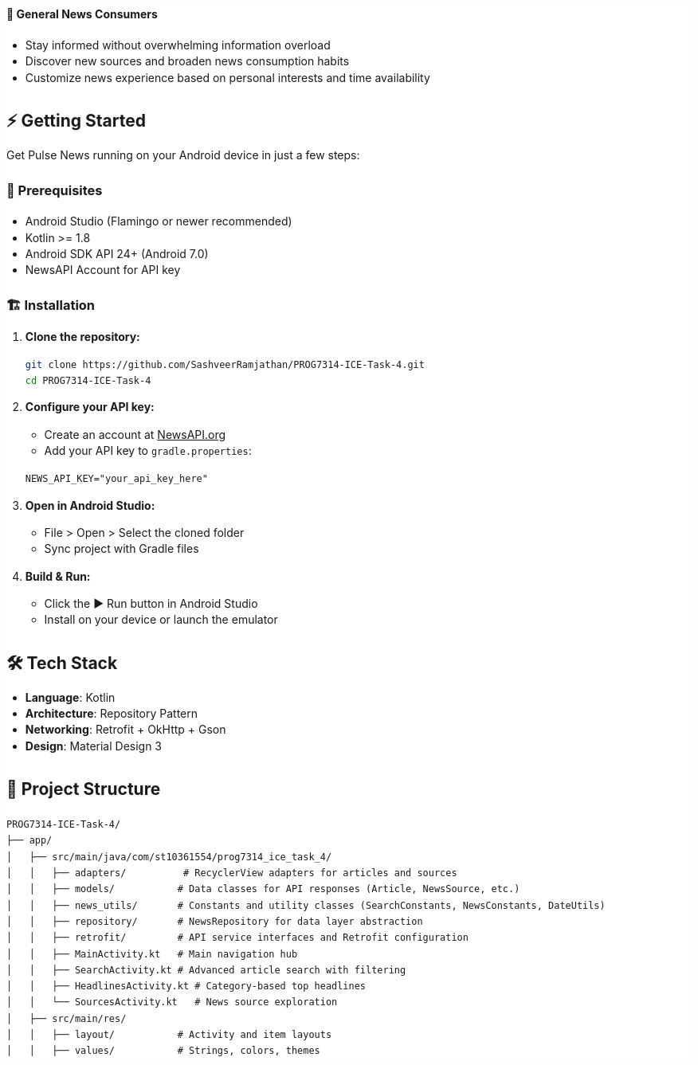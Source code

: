 #### 📱 General News Consumers
- Stay informed without overwhelming information overload
- Discover new sources and broaden news consumption habits
- Customize news experience based on personal interests and time availability

## ⚡ Getting Started

Get Pulse News running on your Android device in just a few steps:

### 🧰 Prerequisites

- Android Studio (Flamingo or newer recommended)
- Kotlin >= 1.8
- Android SDK API 24+ (Android 7.0)
- NewsAPI Account for API key

### 🏗️ Installation

1. **Clone the repository:**
   ```bash
   git clone https://github.com/SashveerRamjathan/PROG7314-ICE-Task-4.git
   cd PROG7314-ICE-Task-4
   ```

2. **Configure your API key:**
   - Create an account at [NewsAPI.org](https://newsapi.org)
   - Add your API key to `gradle.properties`:
   ```properties
   NEWS_API_KEY="your_api_key_here"
   ```

3. **Open in Android Studio:**
   - File > Open > Select the cloned folder
   - Sync project with Gradle files

4. **Build & Run:**
   - Click the ▶️ Run button in Android Studio
   - Install on your device or launch the emulator

## 🛠️ Tech Stack

- **Language**: Kotlin
- **Architecture**: Repository Pattern
- **Networking**: Retrofit + OkHttp + Gson
- **Design**: Material Design 3

## 📁 Project Structure

```
PROG7314-ICE-Task-4/
├── app/
│   ├── src/main/java/com/st10361554/prog7314_ice_task_4/
│   │   ├── adapters/          # RecyclerView adapters for articles and sources
│   │   ├── models/           # Data classes for API responses (Article, NewsSource, etc.)
│   │   ├── news_utils/       # Constants and utility classes (SearchConstants, NewsConstants, DateUtils)
│   │   ├── repository/       # NewsRepository for data layer abstraction
│   │   ├── retrofit/         # API service interfaces and Retrofit configuration
│   │   ├── MainActivity.kt   # Main navigation hub
│   │   ├── SearchActivity.kt # Advanced article search with filtering
│   │   ├── HeadlinesActivity.kt # Category-based top headlines
│   │   └── SourcesActivity.kt   # News source exploration
│   ├── src/main/res/
│   │   ├── layout/           # Activity and item layouts
│   │   ├── values/           # Strings, colors, themes
```